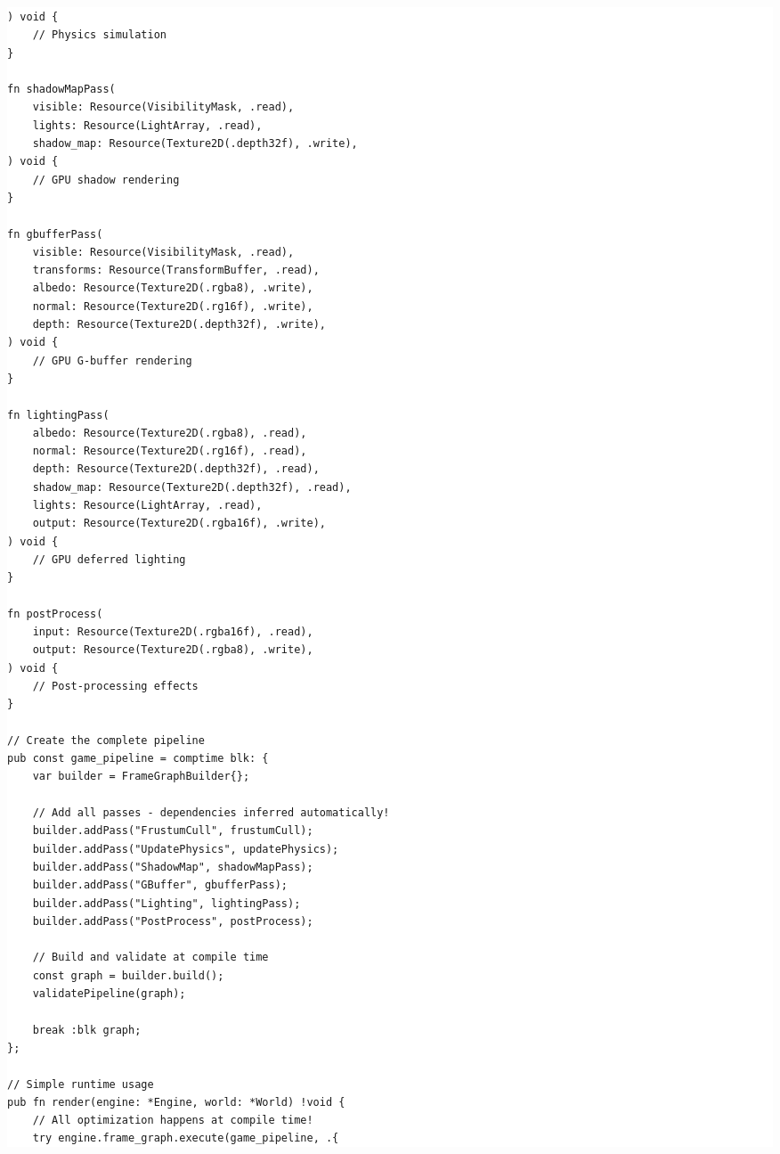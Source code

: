 ```zig
) void {
    // Physics simulation
}

fn shadowMapPass(
    visible: Resource(VisibilityMask, .read),
    lights: Resource(LightArray, .read),
    shadow_map: Resource(Texture2D(.depth32f), .write),
) void {
    // GPU shadow rendering
}

fn gbufferPass(
    visible: Resource(VisibilityMask, .read),
    transforms: Resource(TransformBuffer, .read),
    albedo: Resource(Texture2D(.rgba8), .write),
    normal: Resource(Texture2D(.rg16f), .write),
    depth: Resource(Texture2D(.depth32f), .write),
) void {
    // GPU G-buffer rendering
}

fn lightingPass(
    albedo: Resource(Texture2D(.rgba8), .read),
    normal: Resource(Texture2D(.rg16f), .read),
    depth: Resource(Texture2D(.depth32f), .read),
    shadow_map: Resource(Texture2D(.depth32f), .read),
    lights: Resource(LightArray, .read),
    output: Resource(Texture2D(.rgba16f), .write),
) void {
    // GPU deferred lighting
}

fn postProcess(
    input: Resource(Texture2D(.rgba16f), .read),
    output: Resource(Texture2D(.rgba8), .write),
) void {
    // Post-processing effects
}

// Create the complete pipeline
pub const game_pipeline = comptime blk: {
    var builder = FrameGraphBuilder{};
    
    // Add all passes - dependencies inferred automatically!
    builder.addPass("FrustumCull", frustumCull);
    builder.addPass("UpdatePhysics", updatePhysics);
    builder.addPass("ShadowMap", shadowMapPass);
    builder.addPass("GBuffer", gbufferPass);
    builder.addPass("Lighting", lightingPass);
    builder.addPass("PostProcess", postProcess);
    
    // Build and validate at compile time
    const graph = builder.build();
    validatePipeline(graph);
    
    break :blk graph;
};

// Simple runtime usage
pub fn render(engine: *Engine, world: *World) !void {
    // All optimization happens at compile time!
    try engine.frame_graph.execute(game_pipeline, .{
```